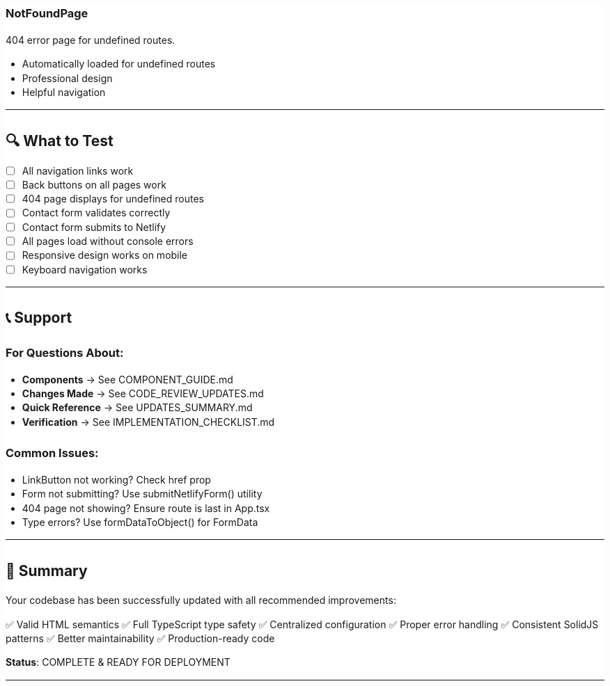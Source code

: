 ### NotFoundPage
404 error page for undefined routes.
- Automatically loaded for undefined routes
- Professional design
- Helpful navigation

---

## 🔍 What to Test

- [ ] All navigation links work
- [ ] Back buttons on all pages work
- [ ] 404 page displays for undefined routes
- [ ] Contact form validates correctly
- [ ] Contact form submits to Netlify
- [ ] All pages load without console errors
- [ ] Responsive design works on mobile
- [ ] Keyboard navigation works

---

## 📞 Support

### For Questions About:
- **Components** → See COMPONENT_GUIDE.md
- **Changes Made** → See CODE_REVIEW_UPDATES.md
- **Quick Reference** → See UPDATES_SUMMARY.md
- **Verification** → See IMPLEMENTATION_CHECKLIST.md

### Common Issues:
- LinkButton not working? Check href prop
- Form not submitting? Use submitNetlifyForm() utility
- 404 page not showing? Ensure route is last in App.tsx
- Type errors? Use formDataToObject() for FormData

---

## 🎉 Summary

Your codebase has been successfully updated with all recommended improvements:

✅ Valid HTML semantics
✅ Full TypeScript type safety
✅ Centralized configuration
✅ Proper error handling
✅ Consistent SolidJS patterns
✅ Better maintainability
✅ Production-ready code

**Status**: COMPLETE & READY FOR DEPLOYMENT

---